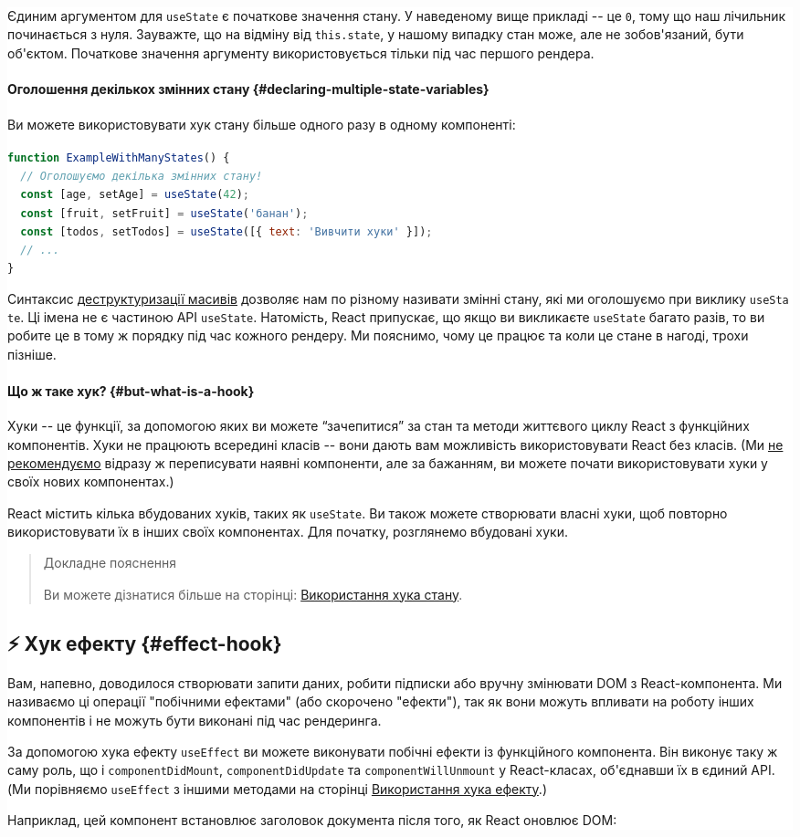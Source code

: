 Єдиним аргументом для `useState` є початкове значення стану. У наведеному вище прикладі -- це `0`, тому що наш лічильник починається з нуля. Зауважте, що на відміну від `this.state`, у нашому випадку стан може, але не зобов'язаний, бути об'єктом. Початкове значення аргументу використовується тільки під час першого рендера.

#### Оголошення декількох змінних стану {#declaring-multiple-state-variables}

Ви можете використовувати хук стану більше одного разу в одному компоненті:

```js
function ExampleWithManyStates() {
  // Оголошуємо декілька змінних стану!
  const [age, setAge] = useState(42);
  const [fruit, setFruit] = useState('банан');
  const [todos, setTodos] = useState([{ text: 'Вивчити хуки' }]);
  // ...
}
```

Синтаксис [деструктуризації масивів](https://developer.mozilla.org/ru/docs/Web/JavaScript/Reference/Operators/Destructuring_assignment#%D1%80%D0%B0%D0%B7%D0%B1%D0%BE%D1%80_%D0%BC%D0%B0%D1%81%D1%81%D0%B8%D0%B2%D0%BE%D0%B2) дозволяє нам по різному називати змінні стану, які ми оголошуємо при виклику `useState`. Ці імена не є частиною API `useState`. Натомість, React припускає, що якщо ви викликаєте `useState` багато разів, то ви робите це в тому ж порядку під час кожного рендеру. Ми пояснимо, чому це працює та коли це стане в нагоді, трохи пізніше.

#### Що ж таке хук? {#but-what-is-a-hook}

Хуки -- це функції, за допомогою яких ви можете “зачепитися” за стан та методи життєвого циклу React з функційних компонентів. Хуки не працюють всередині класів -- вони дають вам можливість використовувати React без класів. (Ми [не рекомендуємо](/docs/hooks-intro.html#gradual-adoption-strategy) відразу ж переписувати наявні компоненти, але за бажанням, ви можете почати використовувати хуки у своїх нових компонентах.)

React містить кілька вбудованих хуків, таких як `useState`. Ви також можете створювати власні хуки, щоб повторно використовувати їх в інших своїх компонентах. Для початку, розглянемо вбудовані хуки.

>Докладне пояснення
>
>Ви можете дізнатися більше на сторінці: [Використання хука стану](/docs/hooks-state.html).

## ⚡️ Хук ефекту {#effect-hook}

Вам, напевно, доводилося створювати запити даних, робити підписки або вручну змінювати DOM з React-компонента. Ми називаємо ці операції "побічними ефектами" (або скорочено "ефекти"), так як вони можуть впливати на роботу інших компонентів і не можуть бути виконані під час рендеринга.

За допомогою хука ефекту `useEffect` ви можете виконувати побічні ефекти із функційного компонента. Він виконує таку ж саму роль, що і `componentDidMount`, `componentDidUpdate` та `componentWillUnmount` у React-класах, об'єднавши їх в єдиний API. (Ми порівняємо `useEffect` з іншими методами на сторінці [Використання хука ефекту](/docs/hooks-effect.html).)

Наприклад, цей компонент встановлює заголовок документа після того, як React оновлює DOM:
